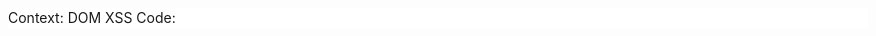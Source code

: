 Context: DOM XSS
Code: <script>document.write("UNTRUSTED INPUT: " + document.location.hash );<script/>
Sample Defense: [[DOM_based_XSS_Prevention_Cheat_Sheet|DOM based XSS Prevention Cheat Sheet]] |
#### Output Encoding Rules Summary¶
The purpose of output encoding (as it relates to Cross Site Scripting) is to convert untrusted input into a safe form where the input is displayed as data to the user without executing as code in the browser. The following charts provides a list of critical output encoding methods needed to stop Cross Site Scripting.
Encoding Type: HTML Entity
Encoding Mechanism: Convert & to &amp;, Convert < to &lt;, Convert > to &gt;, Convert " to &quot;, Convert ' to &#x27;
Encoding Type: HTML Attribute Encoding
Encoding Mechanism: Encode all characters with the HTML Entity &#xHH; format, including spaces, where HH represents the hexadecimal value of the character in Unicode. For example, A becomes &#x41;. All alphanumeric characters (letters A to Z, a to z, and digits 0 to 9) remain unencoded.
Encoding Type: URL Encoding
Encoding Mechanism: Use standard percent encoding, as specified in the [W3C specification](http://www.w3.org/TR/html401/interact/forms.html#h-17.13.4.1), to encode parameter values. Be cautious and only encode parameter values, not the entire URL or path fragments of a URL.
Encoding Type: JavaScript Encoding
Encoding Mechanism: Encode all characters using the Unicode \uXXXX encoding format, where XXXX represents the hexadecimal Unicode code point. For example, A becomes \u0041. All alphanumeric characters (letters A to Z, a to z, and digits 0 to 9) remain unencoded.
Encoding Type: CSS Hex Encoding
Encoding Mechanism: CSS encoding supports both \XX and \XXXXXX formats. To ensure proper encoding, consider these options: (a) Add a space after the CSS encode (which will be ignored by the CSS parser), or (b) use the full six-character CSS encoding format by zero-padding the value. For example, A becomes \41 (short format) or \000041 (full format). Alphanumeric characters (letters A to Z, a to z, and digits 0 to 9) remain unencoded.
### Common Anti-patterns: Ineffective Approaches to Avoid¶
Defending against XSS is hard. For that reason, some have sought shortcuts to preventing XSS.
We're going to examine two common anti-patterns that frequently show up in ancient posts, but are still commonly cited as solutions in modern posts about XSS defense on programmer forums such as Stack Overflow and other developer hangouts.
#### Sole Reliance on Content-Security-Policy (CSP) Headers¶
First, let us be clear, we are a strong proponent of CSP when it is used properly. In the context of XSS defense, CSP works best when it it is:

- Used as a defense-in-depth technique.
- Customized for each individual application rather than being deployed as a one-size-fits-all enterprise solution.

What we are against is a blanket CSP policy for the entire enterprise. Problems with that approach are:
##### Problem 1 - Assumption Browser Versions Support [[_content/dictionary#C|CSP]] Equally¶
There usually is an implicit assumption that all the customer browsers support all the CSP constructs that your blanket CSP policy is using. Furthermore, this assumption often is done without testing the explicitly the User-Agent request header to see if it indeed is a supported browser type and rejecting the use of the site if it is not. Why? Because most businesses don't want to turn away customers if they are using an outdated browser that doesn't support some CSP Level 2 or Level 3 construct that they are relying on for XSS prevention.  (Statistically, almost all browsers support CSP Level 1 directives, so unless you are worried about Grandpa pulling out his old Windows 98 laptop and using some ancient version of Internet Explorer to access your site, CSP Level 1 support can probably be assumed.)
##### Problem 2 - Issues Supporting Legacy Applications¶